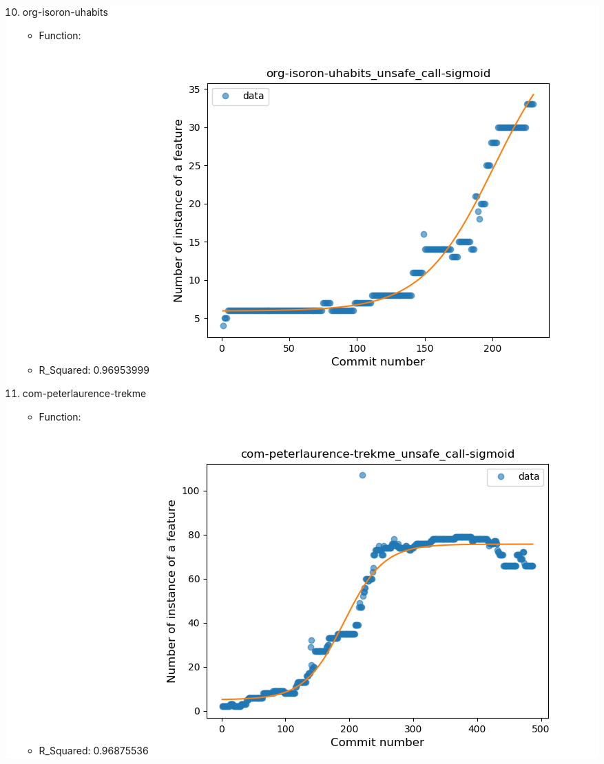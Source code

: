 10. org-isoron-uhabits

	*  Function: ![equation](http://latex.codecogs.com/svg.latex?%5Cfrac%7B-37.772863%7D%7B1%20&plus;%20%5Cepsilon%5E%28--0.037762%28x%20-200.926166%29%29%7D%20&plus;%2043.717116)
	* R_Squared: 0.96953999
 ![org-isoron-uhabitsunsafe_call](../plots/org-isoron-uhabits_unsafe_call_T7.png)

11. com-peterlaurence-trekme

	*  Function: ![equation](http://latex.codecogs.com/svg.latex?%5Cfrac%7B-70.656999%7D%7B1%20&plus;%20%5Cepsilon%5E%28--0.032332%28x%20-191.786618%29%29%7D%20&plus;%2075.694215)
	* R_Squared: 0.96875536
 ![com-peterlaurence-trekmeunsafe_call](../plots/com-peterlaurence-trekme_unsafe_call_T7.png)

